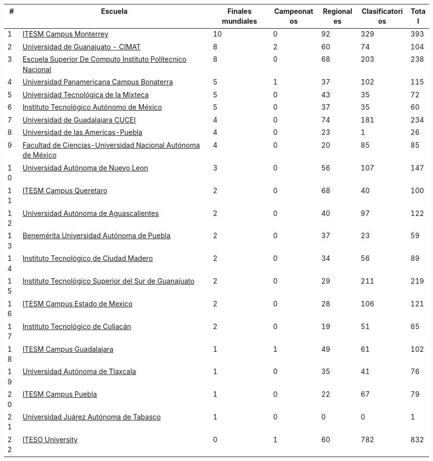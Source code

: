 | # | Escuela | Finales mundiales | Campeonatos | Regionales | Clasificatorios | Total |
| --- | --- | --- | --- | --- | --- | --- |
| 1 | [ITESM Campus Monterrey](escuela/itesm-campus-monterrey) | 10 | 0 | 92 | 329 | 393 |
| 2 | [Universidad de Guanajuato - CIMAT](escuela/universidad-de-guanajuato-cimat) | 8 | 2 | 60 | 74 | 104 |
| 3 | [Escuela Superior De Computo Instituto Politecnico Nacional](escuela/escuela-superior-de-computo-instituto-politecnico-nacional) | 8 | 0 | 68 | 203 | 238 |
| 4 | [Universidad Panamericana Campus Bonaterra](escuela/universidad-panamericana-campus-bonaterra) | 5 | 1 | 37 | 102 | 115 |
| 5 | [Universidad Tecnológica de la Mixteca](escuela/universidad-tecnologica-de-la-mixteca) | 5 | 0 | 43 | 35 | 72 |
| 6 | [Instituto Tecnológico Autónomo de México](escuela/instituto-tecnologico-autonomo-de-mexico) | 5 | 0 | 37 | 35 | 60 |
| 7 | [Universidad de Guadalajara CUCEI](escuela/universidad-de-guadalajara-cucei) | 4 | 0 | 74 | 181 | 234 |
| 8 | [Universidad de las Americas-Puebla](escuela/universidad-de-las-americas-puebla) | 4 | 0 | 23 | 1 | 26 |
| 9 | [Facultad de Ciencias-Universidad Nacional Autónoma de México](escuela/facultad-de-ciencias-universidad-nacional-autonoma-de-mexico) | 4 | 0 | 20 | 85 | 85 |
| 10 | [Universidad Autónoma de Nuevo Leon](escuela/universidad-autonoma-de-nuevo-leon) | 3 | 0 | 56 | 107 | 147 |
| 11 | [ITESM Campus Queretaro](escuela/itesm-campus-queretaro) | 2 | 0 | 68 | 40 | 100 |
| 12 | [Universidad Autónoma de Aguascalientes](escuela/universidad-autonoma-de-aguascalientes) | 2 | 0 | 40 | 97 | 122 |
| 13 | [Benemérita Universidad Autónoma de Puebla](escuela/benemerita-universidad-autonoma-de-puebla) | 2 | 0 | 37 | 23 | 59 |
| 14 | [Instituto Tecnológico de Ciudad Madero](escuela/instituto-tecnologico-de-ciudad-madero) | 2 | 0 | 34 | 56 | 89 |
| 15 | [Instituto Tecnológico Superior del Sur de Guanajuato](escuela/instituto-tecnologico-superior-del-sur-de-guanajuato) | 2 | 0 | 29 | 211 | 219 |
| 16 | [ITESM Campus Estado de Mexico](escuela/itesm-campus-estado-de-mexico) | 2 | 0 | 28 | 106 | 121 |
| 17 | [Instituto Tecnológico de Culiacán](escuela/instituto-tecnologico-de-culiacan) | 2 | 0 | 19 | 51 | 65 |
| 18 | [ITESM Campus Guadalajara](escuela/itesm-campus-guadalajara) | 1 | 1 | 49 | 61 | 102 |
| 19 | [Universidad Autónoma de Tlaxcala](escuela/universidad-autonoma-de-tlaxcala) | 1 | 0 | 35 | 41 | 76 |
| 20 | [ITESM Campus Puebla](escuela/itesm-campus-puebla) | 1 | 0 | 22 | 67 | 79 |
| 21 | [Universidad Juárez Autónoma de Tabasco](escuela/universidad-juarez-autonoma-de-tabasco) | 1 | 0 | 0 | 0 | 1 |
| 22 | [ITESO University](escuela/iteso-university) | 0 | 1 | 60 | 782 | 832 |




